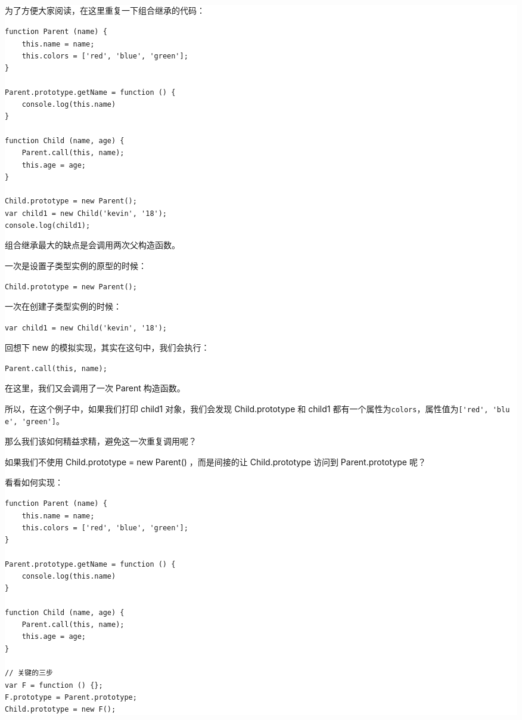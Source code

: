 为了方便大家阅读，在这里重复一下组合继承的代码：

```
function Parent (name) {
    this.name = name;
    this.colors = ['red', 'blue', 'green'];
}

Parent.prototype.getName = function () {
    console.log(this.name)
}

function Child (name, age) {
    Parent.call(this, name);
    this.age = age;
}

Child.prototype = new Parent();
var child1 = new Child('kevin', '18');
console.log(child1);
```

组合继承最大的缺点是会调用两次父构造函数。

一次是设置子类型实例的原型的时候：

```
Child.prototype = new Parent();
```

一次在创建子类型实例的时候：

```
var child1 = new Child('kevin', '18');
```

回想下 new 的模拟实现，其实在这句中，我们会执行：

```
Parent.call(this, name);
```

在这里，我们又会调用了一次 Parent 构造函数。

所以，在这个例子中，如果我们打印 child1 对象，我们会发现 Child.prototype 和 child1 都有一个属性为`colors`，属性值为`['red', 'blue', 'green']`。

那么我们该如何精益求精，避免这一次重复调用呢？

如果我们不使用 Child.prototype = new Parent() ，而是间接的让 Child.prototype 访问到 Parent.prototype 呢？

看看如何实现：

```
function Parent (name) {
    this.name = name;
    this.colors = ['red', 'blue', 'green'];
}

Parent.prototype.getName = function () {
    console.log(this.name)
}

function Child (name, age) {
    Parent.call(this, name);
    this.age = age;
}

// 关键的三步
var F = function () {};
F.prototype = Parent.prototype;
Child.prototype = new F();
```